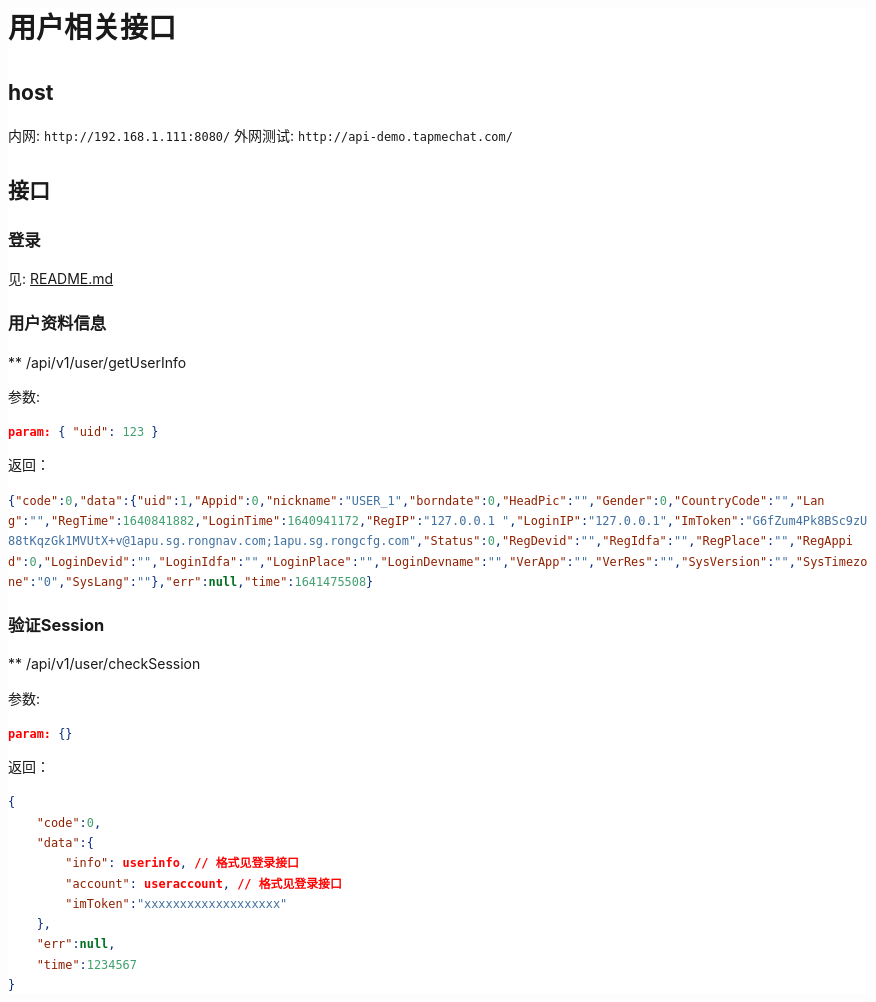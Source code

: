 # 用户相关接口

## host

内网: `http://192.168.1.111:8080/`
外网测试: `http://api-demo.tapmechat.com/`

## 接口

### 登录

见: [README.md](README.md)

### 用户资料信息

** /api/v1/user/getUserInfo

参数:

```json
param: { "uid": 123 }
```

返回：

```json
{"code":0,"data":{"uid":1,"Appid":0,"nickname":"USER_1","borndate":0,"HeadPic":"","Gender":0,"CountryCode":"","Lang":"","RegTime":1640841882,"LoginTime":1640941172,"RegIP":"127.0.0.1 ","LoginIP":"127.0.0.1","ImToken":"G6fZum4Pk8BSc9zU88tKqzGk1MVUtX+v@1apu.sg.rongnav.com;1apu.sg.rongcfg.com","Status":0,"RegDevid":"","RegIdfa":"","RegPlace":"","RegAppid":0,"LoginDevid":"","LoginIdfa":"","LoginPlace":"","LoginDevname":"","VerApp":"","VerRes":"","SysVersion":"","SysTimezone":"0","SysLang":""},"err":null,"time":1641475508}
```

### 验证Session

** /api/v1/user/checkSession

参数:

```json
param: {}
```

返回：

```json
{
    "code":0,
    "data":{
        "info": userinfo, // 格式见登录接口
        "account": useraccount, // 格式见登录接口
        "imToken":"xxxxxxxxxxxxxxxxxxx"
    },
    "err":null,
    "time":1234567
}
```
